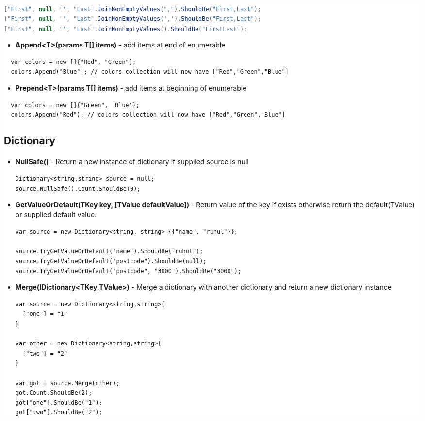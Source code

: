 ```csharp
["First", null, "", "Last".JoinNonEmptyValues(",").ShouldBe("First,Last");
["First", null, "", "Last".JoinNonEmptyValues(',').ShouldBe("First,Last");
["First", null, "", "Last".JoinNonEmptyValues().ShouldBe("FirstLast");
```

- **Append&lt;T&gt;(params T[] items)** - add items at end of enumerable

```c-sharp
  var colors = new []{"Red", "Green"};
  colors.Append("Blue"); // colors collection will now have ["Red","Green","Blue"]

```

- **Prepend&lt;T&gt;(params T[] items)** - add items at beginning of enumerable

```c-sharp
  var colors = new []{"Green", "Blue"};
  colors.Append("Red"); // colors collection will now have ["Red","Green","Blue"]

```

## Dictionary

- **NullSafe()** - Return a new instance of dictionary if supplied source is null

  ```c-sharp
  Dictionary<string,string> source = null;
  source.NullSafe().Count.ShouldBe(0);
  ```

- **GetValueOrDefault(TKey key, [TValue defaultValue])** - Return value of the key if exists otherwise return the default(TValue) or supplied default value.

  ```c-sharp
  var source = new Dictionary<string, string> {{"name", "ruhul"}};

  source.TryGetValueOrDefault("name").ShouldBe("ruhul");
  source.TryGetValueOrDefault("postcode").ShouldBe(null);
  source.TryGetValueOrDefault("postcode", "3000").ShouldBe("3000");
  ```

- **Merge(IDictionary<TKey,TValue>)** - Merge a dictionary with another dictionary and return a new dictionary instance

  ```c-sharp
  var source = new Dictionary<string,string>{
    ["one"] = "1"
  }

  var other = new Dictionary<string,string>{
    ["two"] = "2"
  }

  var got = source.Merge(other);
  got.Count.ShouldBe(2);
  got["one"].ShouldBe("1");
  got["two"].ShouldBe("2");
  ```
